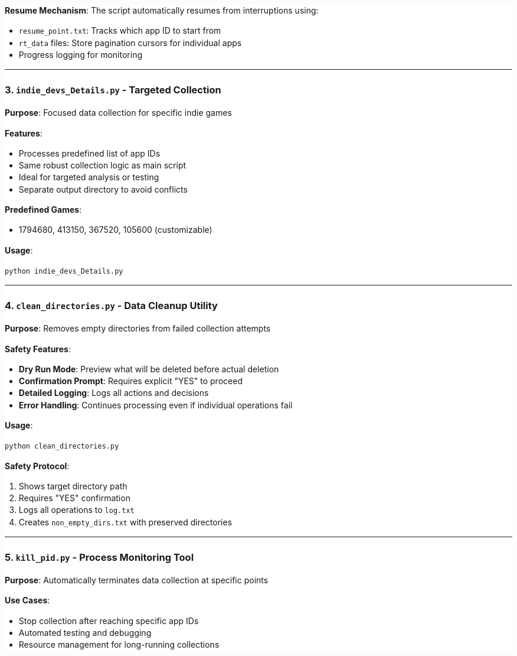 **Resume Mechanism**:
The script automatically resumes from interruptions using:
- `resume_point.txt`: Tracks which app ID to start from
- `rt_data` files: Store pagination cursors for individual apps
- Progress logging for monitoring

---

### 3. `indie_devs_Details.py` - Targeted Collection
**Purpose**: Focused data collection for specific indie games

**Features**:
- Processes predefined list of app IDs
- Same robust collection logic as main script
- Ideal for targeted analysis or testing
- Separate output directory to avoid conflicts

**Predefined Games**:
- 1794680, 413150, 367520, 105600 (customizable)

**Usage**:
```bash
python indie_devs_Details.py
```

---

### 4. `clean_directories.py` - Data Cleanup Utility
**Purpose**: Removes empty directories from failed collection attempts

**Safety Features**:
- **Dry Run Mode**: Preview what will be deleted before actual deletion
- **Confirmation Prompt**: Requires explicit "YES" to proceed
- **Detailed Logging**: Logs all actions and decisions
- **Error Handling**: Continues processing even if individual operations fail

**Usage**:
```bash
python clean_directories.py
```

**Safety Protocol**:
1. Shows target directory path
2. Requires "YES" confirmation
3. Logs all operations to `log.txt`
4. Creates `non_empty_dirs.txt` with preserved directories

---

### 5. `kill_pid.py` - Process Monitoring Tool
**Purpose**: Automatically terminates data collection at specific points

**Use Cases**:
- Stop collection after reaching specific app IDs
- Automated testing and debugging
- Resource management for long-running collections
